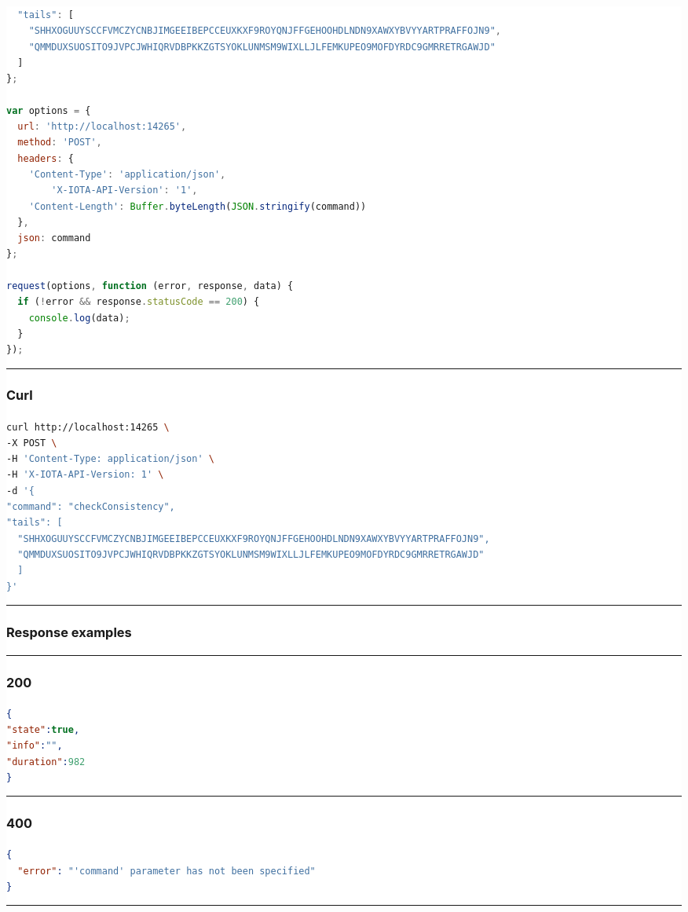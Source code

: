 ```js
  "tails": [
    "SHHXOGUUYSCCFVMCZYCNBJIMGEEIBEPCCEUXKXF9ROYQNJFFGEHOOHDLNDN9XAWXYBVYYARTPRAFFOJN9", 
    "QMMDUXSUOSITO9JVPCJWHIQRVDBPKKZGTSYOKLUNMSM9WIXLLJLFEMKUPEO9MOFDYRDC9GMRRETRGAWJD"
  ]
};

var options = {
  url: 'http://localhost:14265',
  method: 'POST',
  headers: {
    'Content-Type': 'application/json',
		'X-IOTA-API-Version': '1',
    'Content-Length': Buffer.byteLength(JSON.stringify(command))
  },
  json: command
};

request(options, function (error, response, data) {
  if (!error && response.statusCode == 200) {
    console.log(data);
  }
});
```
---
### Curl
```bash
curl http://localhost:14265 \
-X POST \
-H 'Content-Type: application/json' \
-H 'X-IOTA-API-Version: 1' \
-d '{ 
"command": "checkConsistency", 
"tails": [
  "SHHXOGUUYSCCFVMCZYCNBJIMGEEIBEPCCEUXKXF9ROYQNJFFGEHOOHDLNDN9XAWXYBVYYARTPRAFFOJN9", 
  "QMMDUXSUOSITO9JVPCJWHIQRVDBPKKZGTSYOKLUNMSM9WIXLLJLFEMKUPEO9MOFDYRDC9GMRRETRGAWJD"
  ]
}'
```
--------------------

### Response examples
--------------------
### 200
```json
{
"state":true,
"info":"",
"duration":982
}
```
---
### 400
```json
{
  "error": "'command' parameter has not been specified"
}
```
--------------------
